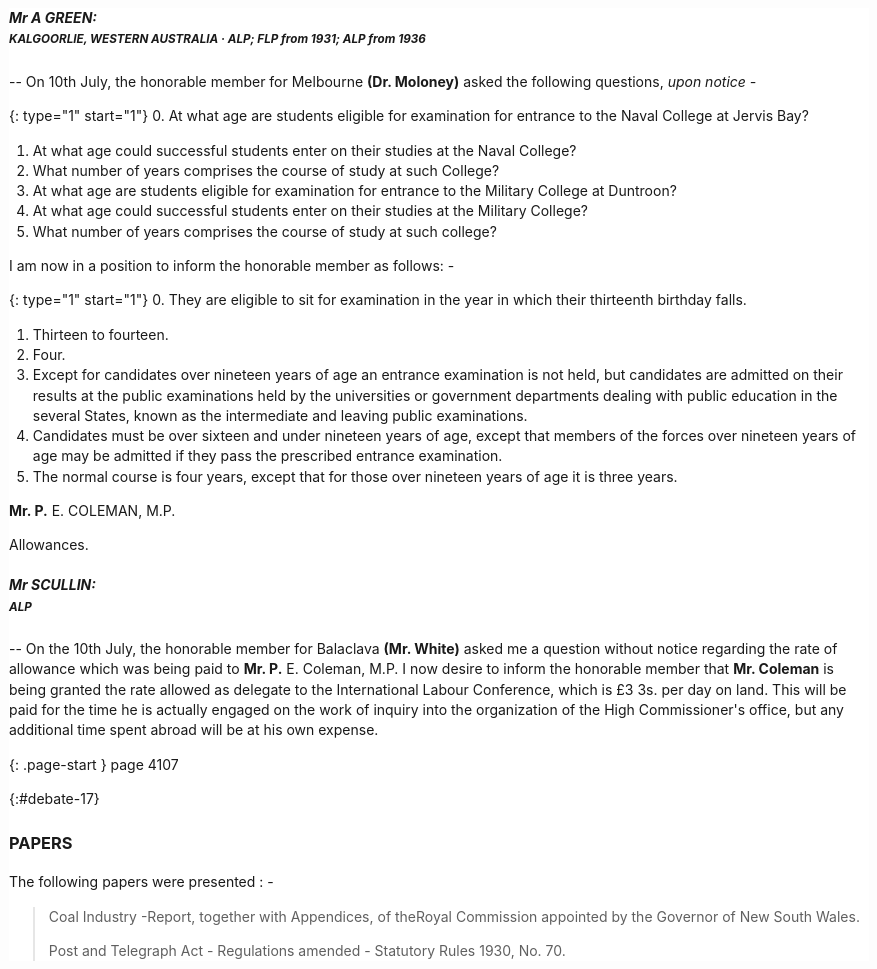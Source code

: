 ##### Mr A GREEN:<br><small class="text-muted">KALGOORLIE, WESTERN AUSTRALIA &middot; ALP; FLP from 1931; ALP from 1936</small>

-- On 10th July, the honorable member for Melbourne  **(Dr. Moloney)**  asked the following questions,  *upon notice -* 

{: type="1" start="1"}
0. At what age are students eligible for examination for entrance to the Naval College at Jervis Bay? 
1. At what age could successful students enter on their studies at the Naval College? 
2. What number of years comprises the course of study at such College? 
3. At what age are students eligible for examination for entrance to the Military College at Duntroon? 
4. At what age could successful students enter on their studies at the Military College? 
5. What number of years comprises the course of study at such college? 

I am now in a position to inform the honorable member as follows: - 

{: type="1" start="1"}
0. They are eligible to sit for examination in the year in which their thirteenth birthday falls. 
1. Thirteen to fourteen. 
2. Four. 
3. Except for candidates over nineteen years of age an entrance examination is not held, but candidates are admitted on their results at the public examinations held by the universities or government departments dealing with public education in the several States, known as the intermediate and leaving public examinations. 
4. Candidates must be over sixteen and under nineteen years of age, except that members of the forces over nineteen years of age may be admitted if they pass the prescribed entrance examination. 
5. The normal course is four years, except that for those over nineteen years of age it is three years. 


 **Mr. P.** E. COLEMAN, M.P. 

Allowances. 

##### Mr SCULLIN:<br><small class="text-muted">ALP</small>

-- On the 10th July, the honorable member for Balaclava  **(Mr. White)**  asked me a question without notice regarding the rate of allowance which was being paid to  **Mr. P.**  E. Coleman, M.P. I now desire to inform the honorable member that  **Mr. Coleman**  is being granted the rate allowed as delegate to the International Labour Conference, which is £3 3s. per day on land. This will be paid for the time he is actually engaged on the work of inquiry into the organization of the High Commissioner's office, but any additional time spent abroad will be at his own expense. 

{: .page-start }
page 4107

{:#debate-17}
### PAPERS

The following papers were presented :  - 

  >Coal Industry -Report,  together  with Appendices,  of  theRoyal Commission appointed by the Governor of New South Wales. 
  >
  >Post and Telegraph Act - Regulations amended - Statutory Rules 1930, No. 70. 
